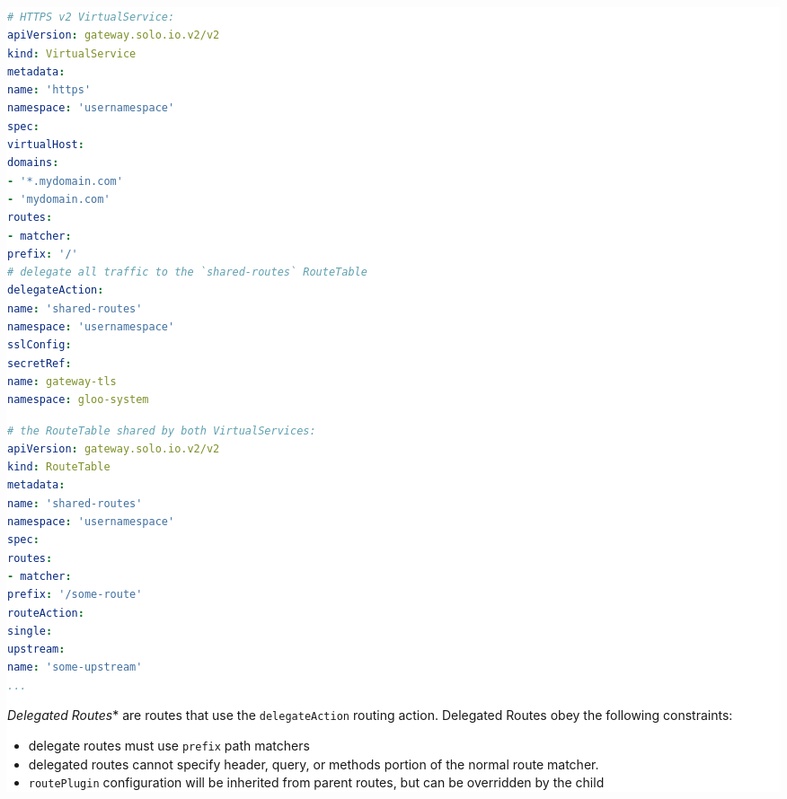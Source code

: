
```yaml
# HTTPS v2 VirtualService:
apiVersion: gateway.solo.io.v2/v2
kind: VirtualService
metadata:
name: 'https'
namespace: 'usernamespace'
spec:
virtualHost:
domains:
- '*.mydomain.com'
- 'mydomain.com'
routes:
- matcher:
prefix: '/'
# delegate all traffic to the `shared-routes` RouteTable
delegateAction:
name: 'shared-routes'
namespace: 'usernamespace'
sslConfig:
secretRef:
name: gateway-tls
namespace: gloo-system

```

```yaml
# the RouteTable shared by both VirtualServices:
apiVersion: gateway.solo.io.v2/v2
kind: RouteTable
metadata:
name: 'shared-routes'
namespace: 'usernamespace'
spec:
routes:
- matcher:
prefix: '/some-route'
routeAction:
single:
upstream:
name: 'some-upstream'
...
```

*Delegated Routes** are routes that use the `delegateAction` routing action. Delegated Routes obey the following
constraints:

- delegate routes must use `prefix` path matchers
- delegated routes cannot specify header, query, or methods portion of the normal route matcher.
- `routePlugin` configuration will be inherited from parent routes, but can be overridden by the child
